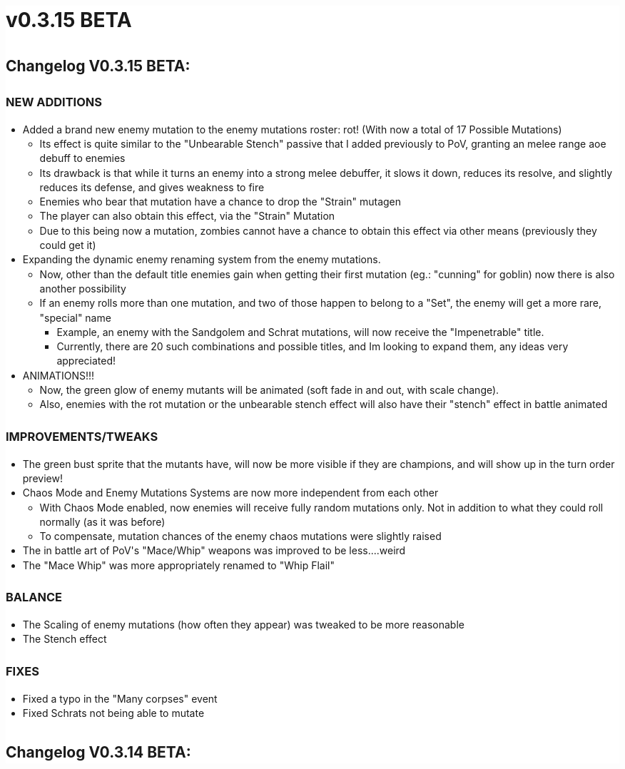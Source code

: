 # v0.3.15 BETA

## Changelog V0.3.15 BETA:

### NEW ADDITIONS
* Added a brand new enemy mutation to the enemy mutations roster: rot! (With now a total of 17 Possible Mutations)
   * Its effect is quite similar to the "Unbearable Stench" passive that I added previously to PoV, granting an melee range aoe debuff to enemies
   * Its drawback is that while it turns an enemy into a strong melee debuffer, it slows it down, reduces its resolve, and slightly reduces its defense, and gives weakness to fire
   * Enemies who bear that mutation have a chance to drop the "Strain" mutagen
   * The player can also obtain this effect, via the "Strain" Mutation
   * Due to this being now a mutation, zombies cannot have a chance to obtain this effect via other means (previously they could get it)
* Expanding the dynamic enemy renaming system from the enemy mutations.
   * Now, other than the default title enemies gain when getting their first mutation (eg.: "cunning" for goblin) now there is also another possibility
   * If an enemy rolls more than one mutation, and two of those happen to belong to a "Set", the enemy will get a more rare, "special" name
     * Example, an enemy with the Sandgolem and Schrat mutations, will now receive the "Impenetrable" title.
     * Currently, there are 20 such combinations and possible titles, and Im looking to expand them, any ideas very appreciated!
* ANIMATIONS!!!
   * Now, the green glow of enemy mutants will be animated (soft fade in and out, with scale change). 
   * Also, enemies with the rot mutation or the unbearable stench effect will also have their "stench" effect in battle animated

### IMPROVEMENTS/TWEAKS
* The green bust sprite that the mutants have, will now be more visible if they are champions, and will show up in the turn order preview!
* Chaos Mode and Enemy Mutations Systems are now more independent from each other
   * With Chaos Mode enabled, now enemies will receive fully random mutations only. Not in addition to what they could roll normally (as it was before)
   * To compensate, mutation chances of the enemy chaos mutations were slightly raised 
* The in battle art of PoV's "Mace/Whip" weapons was improved to be less....weird
* The "Mace Whip" was more appropriately renamed to "Whip Flail"

### BALANCE
* The Scaling of enemy mutations (how often they appear) was tweaked to be more reasonable
* The Stench effect

### FIXES
* Fixed a typo in the "Many corpses" event
* Fixed Schrats not being able to mutate
  
## Changelog V0.3.14 BETA:
